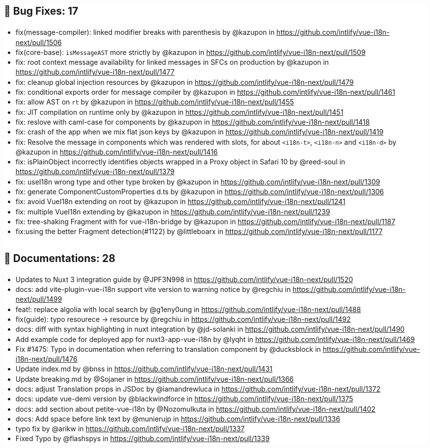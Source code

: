 ## 🐛 Bug Fixes: 17

- fix(message-compiler): linked modifier breaks with parenthesis by @kazupon in https://github.com/intlify/vue-i18n-next/pull/1506
- fix(core-base): `isMessageAST` more strictly by @kazupon in https://github.com/intlify/vue-i18n-next/pull/1509
- fix: root context message availability for linked messages in SFCs on production by @kazupon in https://github.com/intlify/vue-i18n-next/pull/1477
- fix: cleanup global injection resources by @kazupon in https://github.com/intlify/vue-i18n-next/pull/1479
- fix: conditional exports order for message compiler by @kazupon in https://github.com/intlify/vue-i18n-next/pull/1461
- fix: allow AST on `rt` by @kazupon in https://github.com/intlify/vue-i18n-next/pull/1455
- fix: JIT compilation on runtime only by @kazupon in https://github.com/intlify/vue-i18n-next/pull/1451
- fix: reslove with caml-case for components by @kazupon in https://github.com/intlify/vue-i18n-next/pull/1418
- fix: crash of the app when we mix flat json keys by @kazupon in https://github.com/intlify/vue-i18n-next/pull/1419
- fix: Resolve the message in components which was rendered with slots, for about `<i18n-t>`, `<i18n-n>` and `<i18n-d>` by @kazupon in https://github.com/intlify/vue-i18n-next/pull/1416
- fix: isPlainObject incorrectly identifies objects wrapped in a Proxy object in Safari 10 by @reed-soul in https://github.com/intlify/vue-i18n-next/pull/1379
- fix: useI18n wrong type and other type broken by @kazupon in https://github.com/intlify/vue-i18n-next/pull/1309
- fix: generate ComponentCustomProperties d.ts by @kazupon in https://github.com/intlify/vue-i18n-next/pull/1306
- fix: avoid VueI18n extending on root by @kazupon in https://github.com/intlify/vue-i18n-next/pull/1241
- fix: multiple VueI18n extending by @kazupon in https://github.com/intlify/vue-i18n-next/pull/1239
- fix: tree-shaking Fragment with for vue-i18n-bridge by @kazupon in https://github.com/intlify/vue-i18n-next/pull/1187
- fix:using the better Fragment detection(#1122) by @littleboarx in https://github.com/intlify/vue-i18n-next/pull/1177

## 📝️ Documentations: 28

- Updates to Nuxt 3 integration guide by @JPF3N998 in https://github.com/intlify/vue-i18n-next/pull/1520
- docs: add vite-plugin-vue-i18n support vite version to warning notice by @regchiu in https://github.com/intlify/vue-i18n-next/pull/1499
- feat!: replace algolia with local search by @g1eny0ung in https://github.com/intlify/vue-i18n-next/pull/1488
- fix(guide): typo resourece -> resource by @regchiu in https://github.com/intlify/vue-i18n-next/pull/1492
- docs: diff with syntax highlighting in nuxt integration by @jd-solanki in https://github.com/intlify/vue-i18n-next/pull/1490
- Add example code for deployed app for nuxt3-app-vue-i18n by @lyqht in https://github.com/intlify/vue-i18n-next/pull/1469
- Fix #1475: Typo in documentation when referring to translation component by @ducksblock in https://github.com/intlify/vue-i18n-next/pull/1476
- Update index.md by @bnss in https://github.com/intlify/vue-i18n-next/pull/1431
- Update breaking.md by @Sojaner in https://github.com/intlify/vue-i18n-next/pull/1366
- docs: adjust Translation props in JSDoc by @iamandrewluca in https://github.com/intlify/vue-i18n-next/pull/1372
- docs: update vue-demi version by @blackwindforce in https://github.com/intlify/vue-i18n-next/pull/1375
- docs: add section about petite-vue-i18n by @NozomuIkuta in https://github.com/intlify/vue-i18n-next/pull/1402
- docs: Add space before link text by @munierujp in https://github.com/intlify/vue-i18n-next/pull/1336
- typo fix by @arikw in https://github.com/intlify/vue-i18n-next/pull/1337
- Fixed Typo by @flashspys in https://github.com/intlify/vue-i18n-next/pull/1339